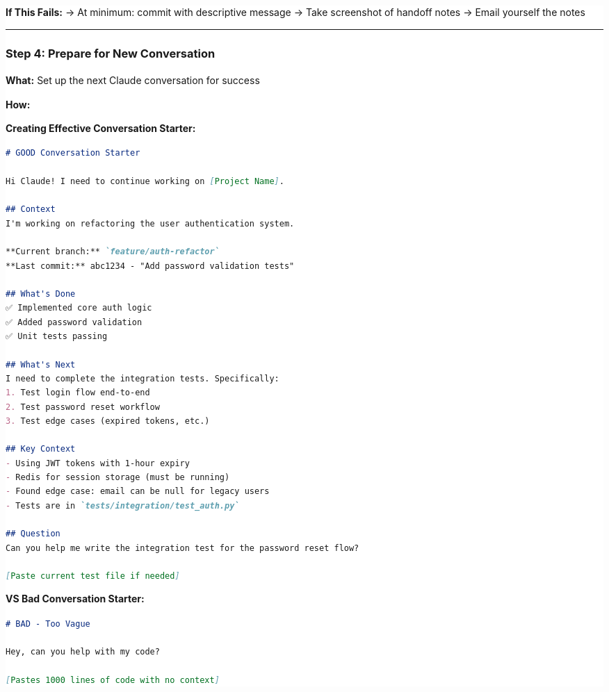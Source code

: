 **If This Fails:**
→ At minimum: commit with descriptive message
→ Take screenshot of handoff notes
→ Email yourself the notes

---

### Step 4: Prepare for New Conversation

**What:** Set up the next Claude conversation for success

**How:**

**Creating Effective Conversation Starter:**

```markdown
# GOOD Conversation Starter

Hi Claude! I need to continue working on [Project Name].

## Context
I'm working on refactoring the user authentication system.

**Current branch:** `feature/auth-refactor`
**Last commit:** abc1234 - "Add password validation tests"

## What's Done
✅ Implemented core auth logic
✅ Added password validation  
✅ Unit tests passing

## What's Next
I need to complete the integration tests. Specifically:
1. Test login flow end-to-end
2. Test password reset workflow
3. Test edge cases (expired tokens, etc.)

## Key Context
- Using JWT tokens with 1-hour expiry
- Redis for session storage (must be running)
- Found edge case: email can be null for legacy users
- Tests are in `tests/integration/test_auth.py`

## Question
Can you help me write the integration test for the password reset flow?

[Paste current test file if needed]
```

**VS Bad Conversation Starter:**

```markdown
# BAD - Too Vague

Hey, can you help with my code?

[Pastes 1000 lines of code with no context]
```
